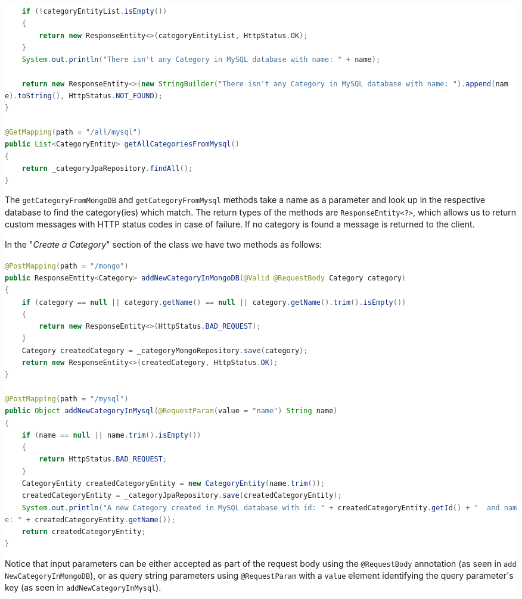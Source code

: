 ```Java
    if (!categoryEntityList.isEmpty())
    {
        return new ResponseEntity<>(categoryEntityList, HttpStatus.OK);
    }
    System.out.println("There isn't any Category in MySQL database with name: " + name);

    return new ResponseEntity<>(new StringBuilder("There isn't any Category in MySQL database with name: ").append(name).toString(), HttpStatus.NOT_FOUND);
}

@GetMapping(path = "/all/mysql")
public List<CategoryEntity> getAllCategoriesFromMysql()
{
    return _categoryJpaRepository.findAll();
}
```

The `getCategoryFromMongoDB` and `getCategoryFromMysql` methods take a name as a parameter and look up in the respective database to find the category(ies) which match. The return types of the methods are `ResponseEntity<?>`, which allows us to return custom messages with HTTP status codes in case of failure. If no category is found a message is returned to the client.

In the "*Create a Category*" section of the class we have two methods as follows:
```Java
@PostMapping(path = "/mongo")
public ResponseEntity<Category> addNewCategoryInMongoDB(@Valid @RequestBody Category category)
{
    if (category == null || category.getName() == null || category.getName().trim().isEmpty())
    {
        return new ResponseEntity<>(HttpStatus.BAD_REQUEST);
    }
    Category createdCategory = _categoryMongoRepository.save(category);
    return new ResponseEntity<>(createdCategory, HttpStatus.OK);
}

@PostMapping(path = "/mysql")
public Object addNewCategoryInMysql(@RequestParam(value = "name") String name)
{
    if (name == null || name.trim().isEmpty())
    {
        return HttpStatus.BAD_REQUEST;
    }
    CategoryEntity createdCategoryEntity = new CategoryEntity(name.trim());
    createdCategoryEntity = _categoryJpaRepository.save(createdCategoryEntity);
    System.out.println("A new Category created in MySQL database with id: " + createdCategoryEntity.getId() + "  and name: " + createdCategoryEntity.getName());
    return createdCategoryEntity;
}
```

Notice that input parameters can be either accepted as part of the request body using the `@RequestBody` annotation (as seen in `addNewCategoryInMongoDB`), or as query string parameters using `@RequestParam` with a `value` element identifying the query parameter's key (as seen in `addNewCategoryInMysql`).
